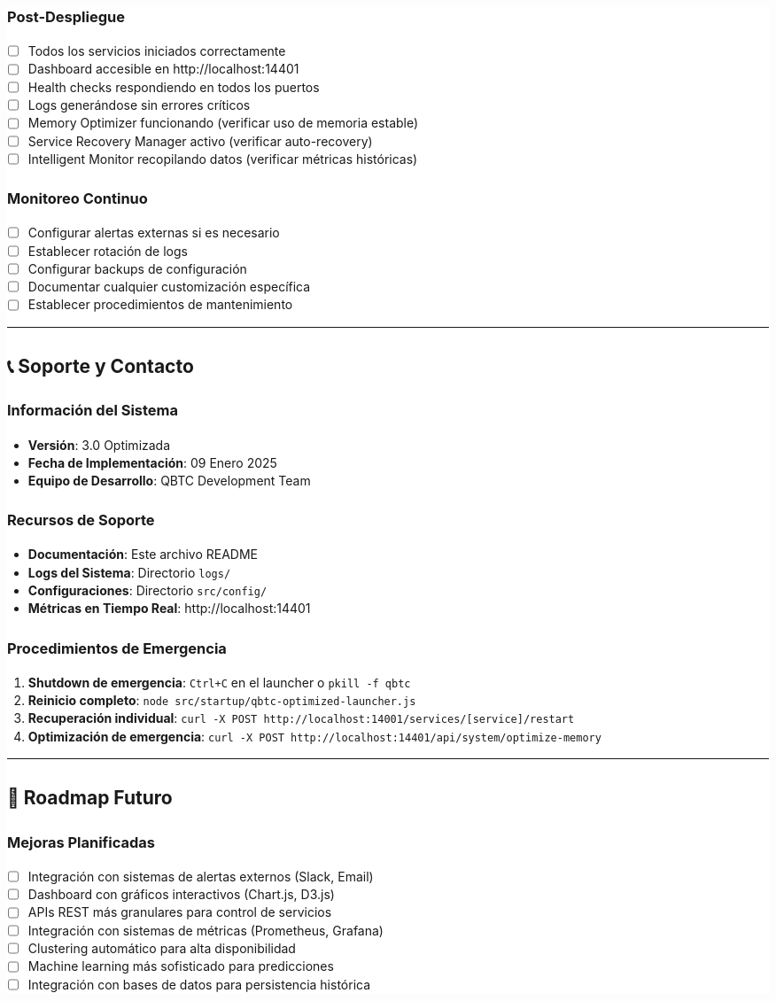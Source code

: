 ### Post-Despliegue
- [ ] Todos los servicios iniciados correctamente
- [ ] Dashboard accesible en http://localhost:14401
- [ ] Health checks respondiendo en todos los puertos
- [ ] Logs generándose sin errores críticos  
- [ ] Memory Optimizer funcionando (verificar uso de memoria estable)
- [ ] Service Recovery Manager activo (verificar auto-recovery)
- [ ] Intelligent Monitor recopilando datos (verificar métricas históricas)

### Monitoreo Continuo
- [ ] Configurar alertas externas si es necesario
- [ ] Establecer rotación de logs
- [ ] Configurar backups de configuración
- [ ] Documentar cualquier customización específica
- [ ] Establecer procedimientos de mantenimiento

---

## 📞 Soporte y Contacto

### Información del Sistema
- **Versión**: 3.0 Optimizada  
- **Fecha de Implementación**: 09 Enero 2025
- **Equipo de Desarrollo**: QBTC Development Team

### Recursos de Soporte
- **Documentación**: Este archivo README  
- **Logs del Sistema**: Directorio `logs/`
- **Configuraciones**: Directorio `src/config/`
- **Métricas en Tiempo Real**: http://localhost:14401

### Procedimientos de Emergencia
1. **Shutdown de emergencia**: `Ctrl+C` en el launcher o `pkill -f qbtc`
2. **Reinicio completo**: `node src/startup/qbtc-optimized-launcher.js`
3. **Recuperación individual**: `curl -X POST http://localhost:14001/services/[service]/restart`
4. **Optimización de emergencia**: `curl -X POST http://localhost:14401/api/system/optimize-memory`

---

## 🎯 Roadmap Futuro

### Mejoras Planificadas
- [ ] Integración con sistemas de alertas externos (Slack, Email)  
- [ ] Dashboard con gráficos interactivos (Chart.js, D3.js)
- [ ] APIs REST más granulares para control de servicios
- [ ] Integración con sistemas de métricas (Prometheus, Grafana)
- [ ] Clustering automático para alta disponibilidad
- [ ] Machine learning más sofisticado para predicciones
- [ ] Integración con bases de datos para persistencia histórica
